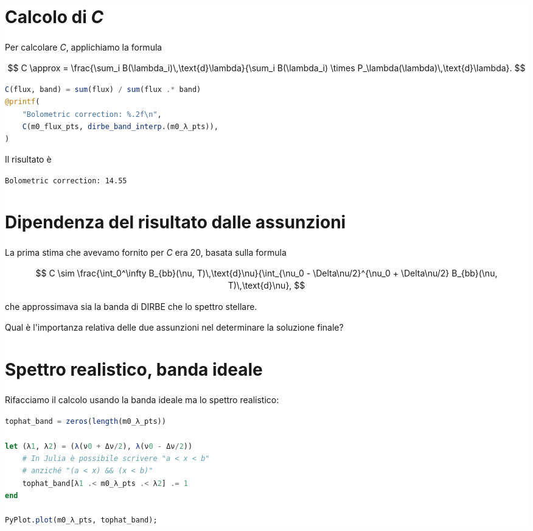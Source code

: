 
# Calcolo di $C$

Per calcolare $C$, applichiamo la formula

$$
C \approx = \frac{\sum_i B(\lambda_i)\,\text{d}\lambda}{\sum_i B(\lambda_i) \times P_\lambda(\lambda)\,\text{d}\lambda}.
$$

```julia
C(flux, band) = sum(flux) / sum(flux .* band)
@printf(
    "Bolometric correction: %.2f\n",
    C(m0_flux_pts, dirbe_band_interp.(m0_λ_pts)),
)
```

Il risultato è

```
Bolometric correction: 14.55
```

# Dipendenza del risultato dalle assunzioni

La prima stima che avevamo fornito per $C$ era 20, basata sulla formula

$$
C \sim \frac{\int_0^\infty B_{bb}(\nu, T)\,\text{d}\nu}{\int_{\nu_0
    - \Delta\nu/2}^{\nu_0 + \Delta\nu/2} B_{bb}(\nu, T)\,\text{d}\nu},
$$

che approssimava sia la banda di DIRBE che lo spettro stellare.

Qual è l'importanza relativa delle due assunzioni nel determinare la soluzione finale?


# Spettro realistico, banda ideale

Rifacciamo il calcolo usando la banda ideale ma lo spettro realistico:

```julia
tophat_band = zeros(length(m0_λ_pts))

let (λ1, λ2) = (λ(ν0 + Δν/2), λ(ν0 - Δν/2))
    # In Julia è possibile scrivere "a < x < b"
    # anziché "(a < x) && (x < b)"
    tophat_band[λ1 .< m0_λ_pts .< λ2] .= 1
end

PyPlot.plot(m0_λ_pts, tophat_band);
```

